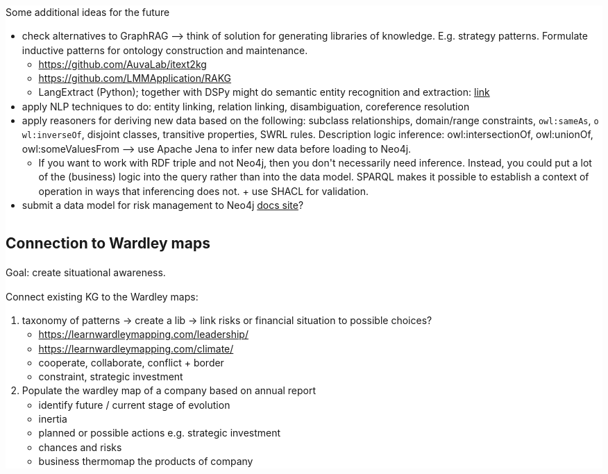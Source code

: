 Some additional ideas for the future
- check alternatives to GraphRAG --> think of solution for generating libraries of knowledge. E.g. strategy patterns. Formulate inductive patterns for ontology construction and maintenance.
    - https://github.com/AuvaLab/itext2kg
    - https://github.com/LMMApplication/RAKG
    - LangExtract (Python); together with DSPy might do semantic entity recognition and extraction: [link](https://colab.research.google.com/drive/10-Ok8gHpdQbQKwbe6b_AI-NsWyOBcz12?usp=sharing)
- apply NLP techniques to do: entity linking, relation linking, disambiguation, coreference resolution
- apply reasoners for deriving new data based on the following: subclass relationships, domain/range constraints, `owl:sameAs`, `owl:inverseOf`, disjoint classes, transitive properties, SWRL rules. Description logic inference: owl:intersectionOf, owl:unionOf, owl:someValuesFrom ——> use Apache Jena to infer new data before loading to Neo4j.  
    - If you want to work with RDF triple and not Neo4j, then you don't necessarily need inference. Instead, you could put a lot of the (business) logic into the query rather than into the data model. SPARQL makes it possible to establish a context of operation in ways that inferencing does not. + use SHACL for validation.
- submit a data model for risk management to Neo4j [docs site](https://neo4j.com/developer/industry-use-cases/data-models/transactions/transactions-base-model/)?



## Connection to Wardley maps

Goal: create situational awareness.

Connect existing KG to the Wardley maps:

1. taxonomy of patterns -> create a lib -> link risks or financial situation to possible choices?
    - https://learnwardleymapping.com/leadership/
    - https://learnwardleymapping.com/climate/
    - cooperate, collaborate, conflict + border
    - constraint, strategic investment
2. Populate the wardley map of a company based on annual report
    - identify future / current stage of evolution
    - inertia
    - planned or possible actions e.g. strategic investment
    - chances and risks
    - business thermomap the products of company


